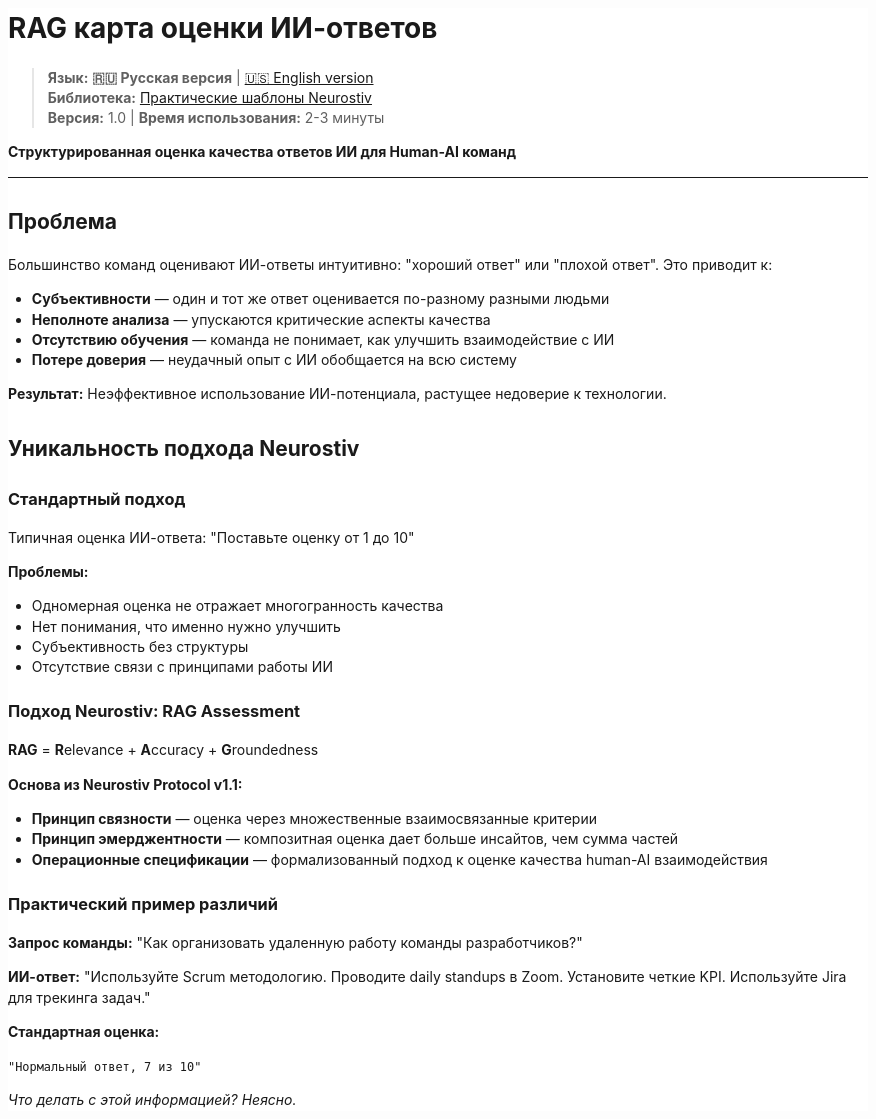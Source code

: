 # RAG карта оценки ИИ-ответов

> **Язык:** **🇷🇺 Русская версия** | [🇺🇸 English version](rag-assessment-card.en.md)  
> **Библиотека:** [Практические шаблоны Neurostiv](README.md)  
> **Версия:** 1.0 | **Время использования:** 2-3 минуты

**Структурированная оценка качества ответов ИИ для Human-AI команд**

---

## Проблема

Большинство команд оценивают ИИ-ответы интуитивно: "хороший ответ" или "плохой ответ". Это приводит к:

- **Субъективности** — один и тот же ответ оценивается по-разному разными людьми
- **Неполноте анализа** — упускаются критические аспекты качества
- **Отсутствию обучения** — команда не понимает, как улучшить взаимодействие с ИИ
- **Потере доверия** — неудачный опыт с ИИ обобщается на всю систему

**Результат:** Неэффективное использование ИИ-потенциала, растущее недоверие к технологии.

## Уникальность подхода Neurostiv

### Стандартный подход
Типичная оценка ИИ-ответа: "Поставьте оценку от 1 до 10"

**Проблемы:**
- Одномерная оценка не отражает многогранность качества
- Нет понимания, что именно нужно улучшить
- Субъективность без структуры
- Отсутствие связи с принципами работы ИИ

### Подход Neurostiv: RAG Assessment
**RAG** = **R**elevance + **A**ccuracy + **G**roundedness

**Основа из Neurostiv Protocol v1.1:**
- **Принцип связности** — оценка через множественные взаимосвязанные критерии
- **Принцип эмерджентности** — композитная оценка дает больше инсайтов, чем сумма частей
- **Операционные спецификации** — формализованный подход к оценке качества human-AI взаимодействия

### Практический пример различий

**Запрос команды:** "Как организовать удаленную работу команды разработчиков?"

**ИИ-ответ:** "Используйте Scrum методологию. Проводите daily standups в Zoom. Установите четкие KPI. Используйте Jira для трекинга задач."

**Стандартная оценка:**
```
"Нормальный ответ, 7 из 10"
```
*Что делать с этой информацией? Неясно.*
